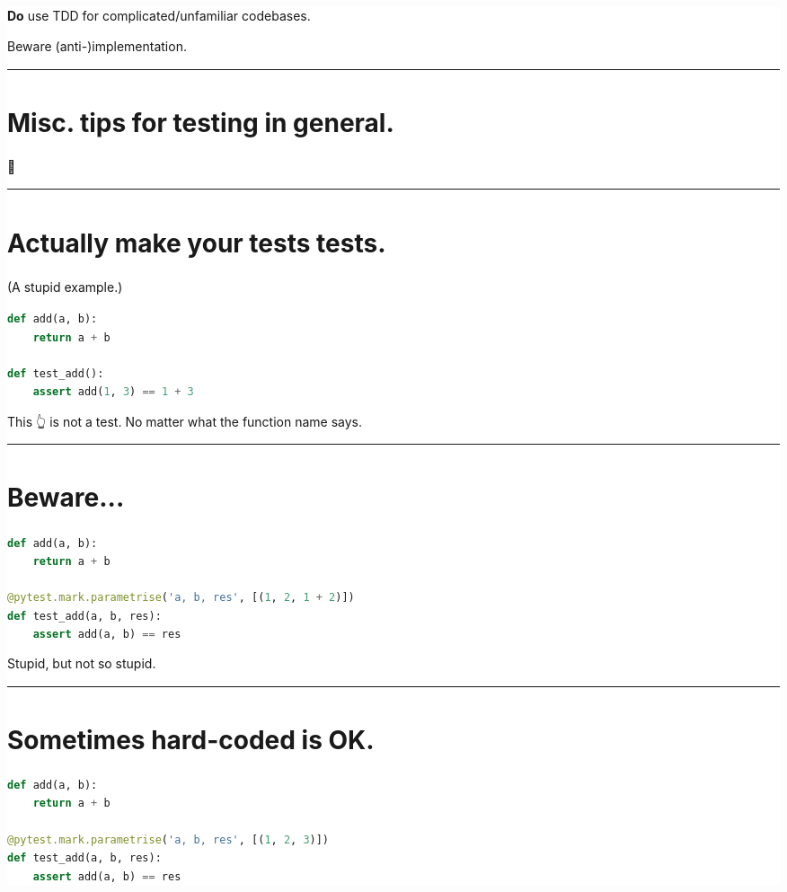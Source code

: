 **Do** use TDD for complicated/unfamiliar codebases.

Beware (anti-)implementation.

---



# Misc. tips for testing in general.

🧠

---

# Actually make your tests tests.

(A stupid example.)

```python
def add(a, b):
    return a + b

def test_add():
    assert add(1, 3) == 1 + 3
```

This 👆 is not a test. No matter what the function name says.

---

# Beware...

```python
def add(a, b):
    return a + b

@pytest.mark.parametrise('a, b, res', [(1, 2, 1 + 2)])
def test_add(a, b, res):
    assert add(a, b) == res
```
Stupid, but not so stupid.

---

# Sometimes hard-coded is OK.

```python
def add(a, b):
    return a + b

@pytest.mark.parametrise('a, b, res', [(1, 2, 3)])
def test_add(a, b, res):
    assert add(a, b) == res
```

